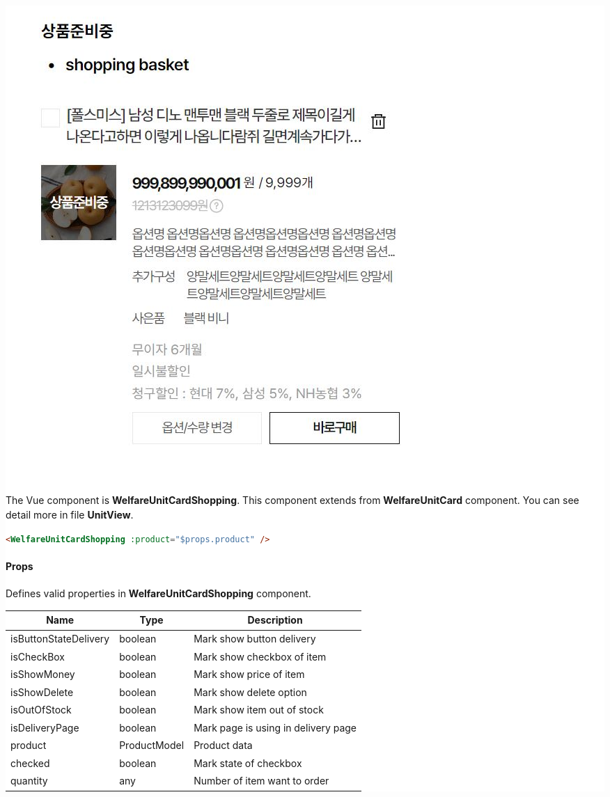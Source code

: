 <img src="../captures/unit-5.JPG">

The Vue component is **WelfareUnitCardShopping**. This component extends from **WelfareUnitCard** component. You can see detail more in file **UnitView**.

```html
<WelfareUnitCardShopping :product="$props.product" />
```

#### Props

Defines valid properties in **WelfareUnitCardShopping** component.

| Name                  | Type         | Description                         |
| --------------------- | ------------ | ----------------------------------- |
| isButtonStateDelivery | boolean      | Mark show button delivery           |
| isCheckBox            | boolean      | Mark show checkbox of item          |
| isShowMoney           | boolean      | Mark show price of item             |
| isShowDelete          | boolean      | Mark show delete option             |
| isOutOfStock          | boolean      | Mark show item out of stock         |
| isDeliveryPage        | boolean      | Mark page is using in delivery page |
| product               | ProductModel | Product data                        |
| checked               | boolean      | Mark state of checkbox              |
| quantity              | any          | Number of item want to order        |